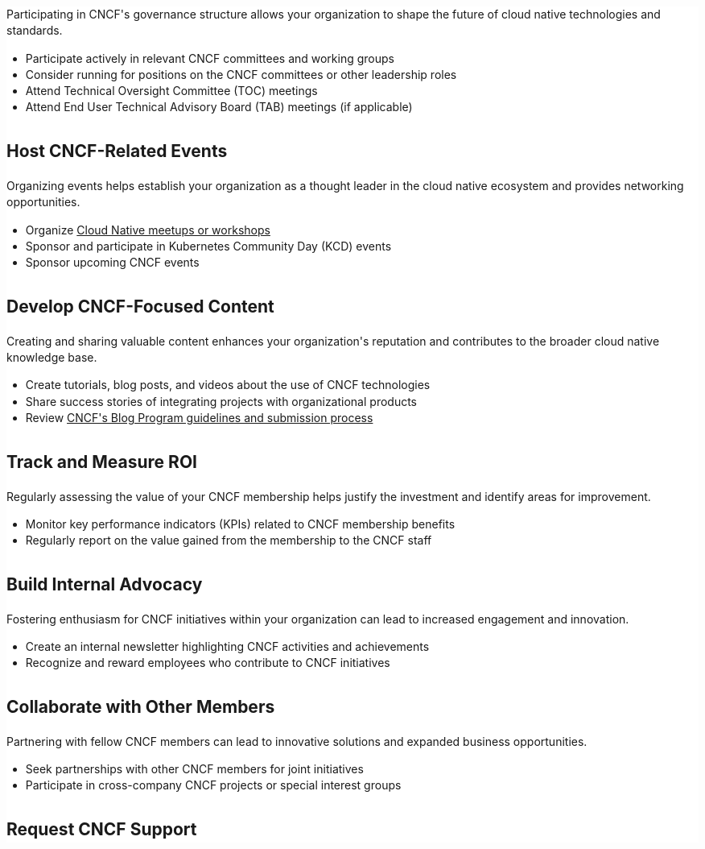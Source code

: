 Participating in CNCF's governance structure allows your organization to shape the future of cloud native technologies and standards.

- Participate actively in relevant CNCF committees and working groups
- Consider running for positions on the CNCF committees or other leadership roles
- Attend Technical Oversight Committee (TOC) meetings
- Attend End User Technical Advisory Board (TAB) meetings (if applicable)

## Host CNCF-Related Events

Organizing events helps establish your organization as a thought leader in the cloud native ecosystem and provides networking opportunities.

- Organize [Cloud Native meetups or workshops](https://community.cncf.io/)
- Sponsor and participate in Kubernetes Community Day (KCD) events
- Sponsor upcoming CNCF events

## Develop CNCF-Focused Content

Creating and sharing valuable content enhances your organization's reputation and contributes to the broader cloud native knowledge base.

- Create tutorials, blog posts, and videos about the use of CNCF technologies
- Share success stories of integrating projects with organizational products
- Review [CNCF's Blog Program guidelines and submission process](https://github.com/cncf/foundation/blob/main/policies-guidance/blog-guidelines.md)

## Track and Measure ROI

Regularly assessing the value of your CNCF membership helps justify the investment and identify areas for improvement.

- Monitor key performance indicators (KPIs) related to CNCF membership benefits
- Regularly report on the value gained from the membership to the CNCF staff

## Build Internal Advocacy

Fostering enthusiasm for CNCF initiatives within your organization can lead to increased engagement and innovation.

- Create an internal newsletter highlighting CNCF activities and achievements
- Recognize and reward employees who contribute to CNCF initiatives

## Collaborate with Other Members

Partnering with fellow CNCF members can lead to innovative solutions and expanded business opportunities.

- Seek partnerships with other CNCF members for joint initiatives
- Participate in cross-company CNCF projects or special interest groups

## Request CNCF Support
